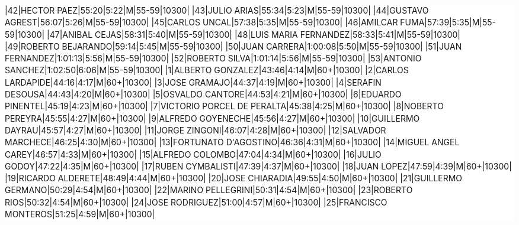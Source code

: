 |42|HECTOR PAEZ|55:20|5:22|M|55-59|10300|
|43|JULIO ARIAS|55:34|5:23|M|55-59|10300|
|44|GUSTAVO AGREST|56:07|5:26|M|55-59|10300|
|45|CARLOS UNCAL|57:38|5:35|M|55-59|10300|
|46|AMILCAR FUMA|57:39|5:35|M|55-59|10300|
|47|ANIBAL CEJAS|58:31|5:40|M|55-59|10300|
|48|LUIS MARIA FERNANDEZ|58:33|5:41|M|55-59|10300|
|49|ROBERTO BEJARANDO|59:14|5:45|M|55-59|10300|
|50|JUAN CARRERA|1:00:08|5:50|M|55-59|10300|
|51|JUAN FERNANDEZ|1:01:13|5:56|M|55-59|10300|
|52|ROBERTO SILVA|1:01:14|5:56|M|55-59|10300|
|53|ANTONIO SANCHEZ|1:02:50|6:06|M|55-59|10300|
|1|ALBERTO GONZALEZ|43:46|4:14|M|60+|10300|
|2|CARLOS LARDAPIDE|44:16|4:17|M|60+|10300|
|3|JOSE GRAMAJO|44:37|4:19|M|60+|10300|
|4|SERAFIN DESOUSA|44:43|4:20|M|60+|10300|
|5|OSVALDO CANTORE|44:53|4:21|M|60+|10300|
|6|EDUARDO PINENTEL|45:19|4:23|M|60+|10300|
|7|VICTORIO PORCEL DE PERALTA|45:38|4:25|M|60+|10300|
|8|NOBERTO PEREYRA|45:55|4:27|M|60+|10300|
|9|ALFREDO GOYENECHE|45:56|4:27|M|60+|10300|
|10|GUILLERMO DAYRAU|45:57|4:27|M|60+|10300|
|11|JORGE ZINGONI|46:07|4:28|M|60+|10300|
|12|SALVADOR MARCHECE|46:25|4:30|M|60+|10300|
|13|FORTUNATO D'AGOSTINO|46:36|4:31|M|60+|10300|
|14|MIGUEL ANGEL CAREY|46:57|4:33|M|60+|10300|
|15|ALFREDO COLOMBO|47:04|4:34|M|60+|10300|
|16|JULIO GODOY|47:22|4:35|M|60+|10300|
|17|RUBEN CYMBALISTI|47:39|4:37|M|60+|10300|
|18|JUAN LOPEZ|47:59|4:39|M|60+|10300|
|19|RICARDO ALDERETE|48:49|4:44|M|60+|10300|
|20|JOSE CHIARADIA|49:55|4:50|M|60+|10300|
|21|GUILLERMO GERMANO|50:29|4:54|M|60+|10300|
|22|MARINO PELLEGRINI|50:31|4:54|M|60+|10300|
|23|ROBERTO RIOS|50:32|4:54|M|60+|10300|
|24|JOSE RODRIGUEZ|51:00|4:57|M|60+|10300|
|25|FRANCISCO MONTEROS|51:25|4:59|M|60+|10300|